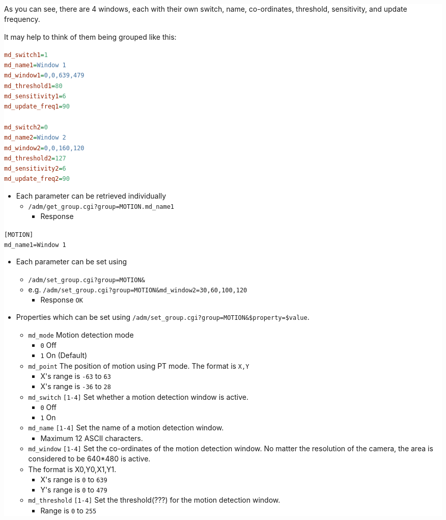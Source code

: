 As you can see, there are 4 windows, each with their own switch, name, co-ordinates, threshold, sensitivity, and update frequency.

It may help to think of them being grouped like this:

```ini
md_switch1=1
md_name1=Window 1
md_window1=0,0,639,479
md_threshold1=80
md_sensitivity1=6
md_update_freq1=90

md_switch2=0
md_name2=Window 2
md_window2=0,0,160,120
md_threshold2=127
md_sensitivity2=6
md_update_freq2=90

```

* Each parameter can be retrieved individually
    * `/adm/get_group.cgi?group=MOTION.md_name1`
        * Response 
```
[MOTION]
md_name1=Window 1
```


* Each parameter can be set using
    * `/adm/set_group.cgi?group=MOTION&`
    * e.g. `/adm/set_group.cgi?group=MOTION&md_window2=30,60,100,120`
        * Response `OK`
        
* Properties which can be set using `/adm/set_group.cgi?group=MOTION&$property=$value`.
    * `md_mode` Motion detection mode 
        * `0` Off
        * `1` On (Default)
    * `md_point`  The position of motion using PT mode. The format is `X,Y` 
        * X's range is `-63` to `63`
        * X's range is `-36` to `28`
    * `md_switch` `[1-4]` Set whether a motion detection window is active.
        * `0` Off
        * `1` On 
    * `md_name` `[1-4]` Set the name of a motion detection window.
        * Maximum 12 ASCII characters.
    * `md_window` `[1-4]` Set the co-ordinates of the motion detection window. No matter the resolution of the camera, the area is considered to be 640*480 is active.
    * The format is X0,Y0,X1,Y1.
        * X's range is `0` to `639`
        * Y's range is `0` to `479` 
    * `md_threshold` `[1-4]` Set the threshold(???) for the motion detection window.
        * Range is `0` to `255`
